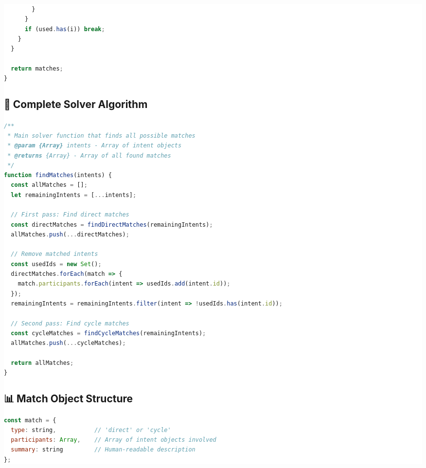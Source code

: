 ```javascript
        }
      }
      if (used.has(i)) break;
    }
  }
  
  return matches;
}
```

## 🧮 Complete Solver Algorithm

```javascript
/**
 * Main solver function that finds all possible matches
 * @param {Array} intents - Array of intent objects
 * @returns {Array} - Array of all found matches
 */
function findMatches(intents) {
  const allMatches = [];
  let remainingIntents = [...intents];
  
  // First pass: Find direct matches
  const directMatches = findDirectMatches(remainingIntents);
  allMatches.push(...directMatches);
  
  // Remove matched intents
  const usedIds = new Set();
  directMatches.forEach(match => {
    match.participants.forEach(intent => usedIds.add(intent.id));
  });
  remainingIntents = remainingIntents.filter(intent => !usedIds.has(intent.id));
  
  // Second pass: Find cycle matches
  const cycleMatches = findCycleMatches(remainingIntents);
  allMatches.push(...cycleMatches);
  
  return allMatches;
}
```

## 📊 Match Object Structure

```javascript
const match = {
  type: string,           // 'direct' or 'cycle'
  participants: Array,    // Array of intent objects involved
  summary: string         // Human-readable description
};
```
